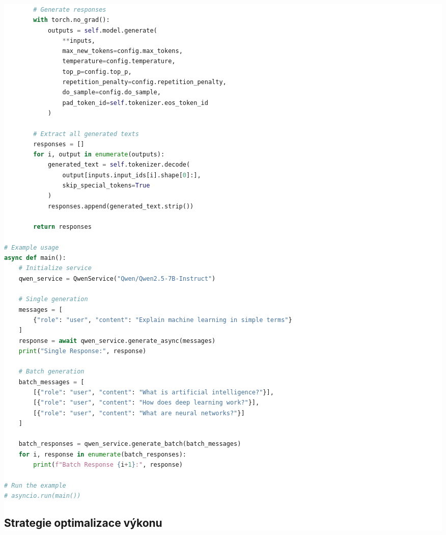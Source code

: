 ```python
        # Generate responses
        with torch.no_grad():
            outputs = self.model.generate(
                **inputs,
                max_new_tokens=config.max_tokens,
                temperature=config.temperature,
                top_p=config.top_p,
                repetition_penalty=config.repetition_penalty,
                do_sample=config.do_sample,
                pad_token_id=self.tokenizer.eos_token_id
            )
        
        # Extract all generated texts
        responses = []
        for i, output in enumerate(outputs):
            generated_text = self.tokenizer.decode(
                output[inputs.input_ids[i].shape[0]:],
                skip_special_tokens=True
            )
            responses.append(generated_text.strip())
        
        return responses

# Example usage
async def main():
    # Initialize service
    qwen_service = QwenService("Qwen/Qwen2.5-7B-Instruct")
    
    # Single generation
    messages = [
        {"role": "user", "content": "Explain machine learning in simple terms"}
    ]
    response = await qwen_service.generate_async(messages)
    print("Single Response:", response)
    
    # Batch generation
    batch_messages = [
        [{"role": "user", "content": "What is artificial intelligence?"}],
        [{"role": "user", "content": "How does deep learning work?"}],
        [{"role": "user", "content": "What are neural networks?"}]
    ]
    
    batch_responses = qwen_service.generate_batch(batch_messages)
    for i, response in enumerate(batch_responses):
        print(f"Batch Response {i+1}:", response)

# Run the example
# asyncio.run(main())
```

## Strategie optimalizace výkonu
